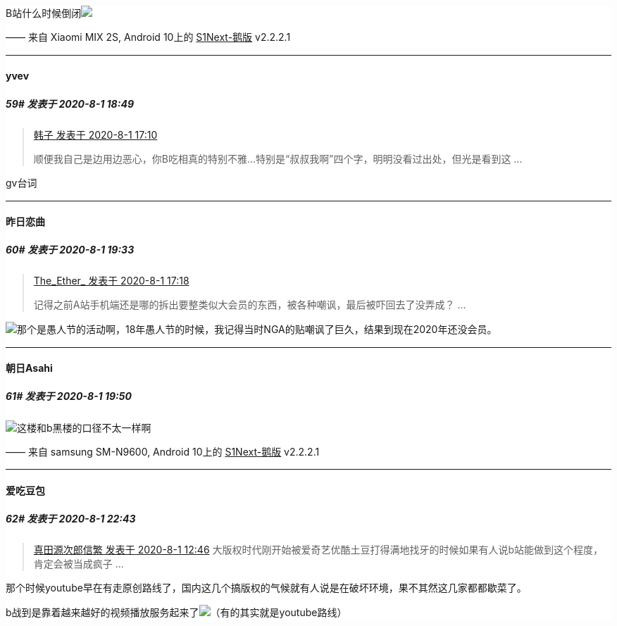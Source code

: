 
B站什么时候倒闭<img src="https://static.saraba1st.com/image/smiley/face2017/067.png" referrerpolicy="no-referrer">

—— 来自 Xiaomi MIX 2S, Android 10上的 [S1Next-鹅版](https://github.com/ykrank/S1-Next/releases) v2.2.2.1


-----

####  yvev  
##### 59#       发表于 2020-8-1 18:49


<blockquote><a href="httphttps://bbs.saraba1st.com/2b/forum.php?mod=redirect&amp;goto=findpost&amp;pid=48284451&amp;ptid=1952562" target="_blank">韩子 发表于 2020-8-1 17:10</a>

顺便我自己是边用边恶心，你B吃相真的特别不雅…特别是“叔叔我啊”四个字，明明没看过出处，但光是看到这 ...</blockquote>
gv台词


-----

####  昨日恋曲  
##### 60#       发表于 2020-8-1 19:33


<blockquote><a href="httphttps://bbs.saraba1st.com/2b/forum.php?mod=redirect&amp;goto=findpost&amp;pid=48284516&amp;ptid=1952562" target="_blank">The_Ether_ 发表于 2020-8-1 17:18</a>

记得之前A站手机端还是哪的拆出要整类似大会员的东西，被各种嘲讽，最后被吓回去了没弄成？ ...</blockquote>
<img src="https://static.saraba1st.com/image/smiley/face2017/068.png" referrerpolicy="no-referrer">那个是愚人节的活动啊，18年愚人节的时候，我记得当时NGA的贴嘲讽了巨久，结果到现在2020年还没会员。


-----

####  朝日Asahi  
##### 61#       发表于 2020-8-1 19:50


<img src="https://static.saraba1st.com/image/smiley/face2017/033.png" referrerpolicy="no-referrer">这楼和b黑楼的口径不太一样啊

—— 来自 samsung SM-N9600, Android 10上的 [S1Next-鹅版](https://github.com/ykrank/S1-Next/releases) v2.2.2.1


-----

####  爱吃豆包  
##### 62#       发表于 2020-8-1 22:43


<blockquote><a href="httphttps://bbs.saraba1st.com/2b/forum.php?mod=redirect&amp;goto=findpost&amp;pid=48282205&amp;ptid=1952562" target="_blank">真田源次郎信繁 发表于 2020-8-1 12:46</a>
大版权时代刚开始被爱奇艺优酷土豆打得满地找牙的时候如果有人说b站能做到这个程度，肯定会被当成疯子 ...</blockquote>
那个时候youtube早在有走原创路线了，国内这几个搞版权的气候就有人说是在破坏环境，果不其然这几家都都歇菜了。

b战到是靠着越来越好的视频播放服务起来了<img src="https://static.saraba1st.com/image/smiley/face2017/028.png" referrerpolicy="no-referrer">（有的其实就是youtube路线）

